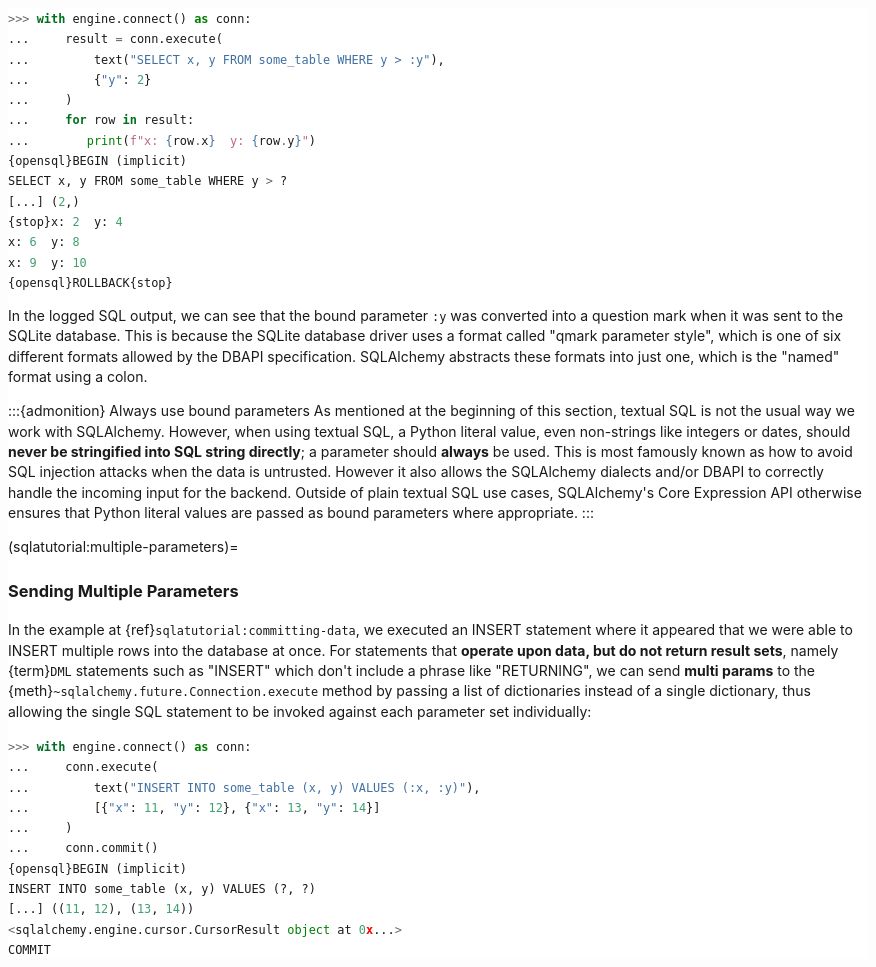 ```python
>>> with engine.connect() as conn:
...     result = conn.execute(
...         text("SELECT x, y FROM some_table WHERE y > :y"),
...         {"y": 2}
...     )
...     for row in result:
...        print(f"x: {row.x}  y: {row.y}")
{opensql}BEGIN (implicit)
SELECT x, y FROM some_table WHERE y > ?
[...] (2,)
{stop}x: 2  y: 4
x: 6  y: 8
x: 9  y: 10
{opensql}ROLLBACK{stop}
```

In the logged SQL output, we can see that the bound parameter `:y` was
converted into a question mark when it was sent to the SQLite database.
This is because the SQLite database driver uses a format called "qmark parameter style",
which is one of six different formats allowed by the DBAPI specification.
SQLAlchemy abstracts these formats into just one, which is the "named" format
using a colon.

:::{admonition} Always use bound parameters
As mentioned at the beginning of this section, textual SQL is not the usual
way we work with SQLAlchemy.  However, when using textual SQL, a Python
literal value, even non-strings like integers or dates, should **never be
stringified into SQL string directly**; a parameter should **always** be
used.  This is most famously known as how to avoid SQL injection attacks
when the data is untrusted.  However it also allows the SQLAlchemy dialects
and/or DBAPI to correctly handle the incoming input for the backend.
Outside of plain textual SQL use cases, SQLAlchemy's Core Expression API
otherwise ensures that Python literal values are passed as bound parameters
where appropriate.
:::

(sqlatutorial:multiple-parameters)=

### Sending Multiple Parameters

In the example at {ref}`sqlatutorial:committing-data`, we executed an INSERT
statement where it appeared that we were able to INSERT multiple rows into the
database at once.  For statements that **operate upon data, but do not return
result sets**, namely {term}`DML` statements such as "INSERT" which don't
include a phrase like "RETURNING", we can send **multi params** to the
{meth}`~sqlalchemy.future.Connection.execute` method by passing a list of dictionaries
instead of a single dictionary, thus allowing the single SQL statement to
be invoked against each parameter set individually:

```python
>>> with engine.connect() as conn:
...     conn.execute(
...         text("INSERT INTO some_table (x, y) VALUES (:x, :y)"),
...         [{"x": 11, "y": 12}, {"x": 13, "y": 14}]
...     )
...     conn.commit()
{opensql}BEGIN (implicit)
INSERT INTO some_table (x, y) VALUES (?, ?)
[...] ((11, 12), (13, 14))
<sqlalchemy.engine.cursor.CursorResult object at 0x...>
COMMIT
```


[^id2]: {term}`DDL` refers to the subset of SQL that instructs the database